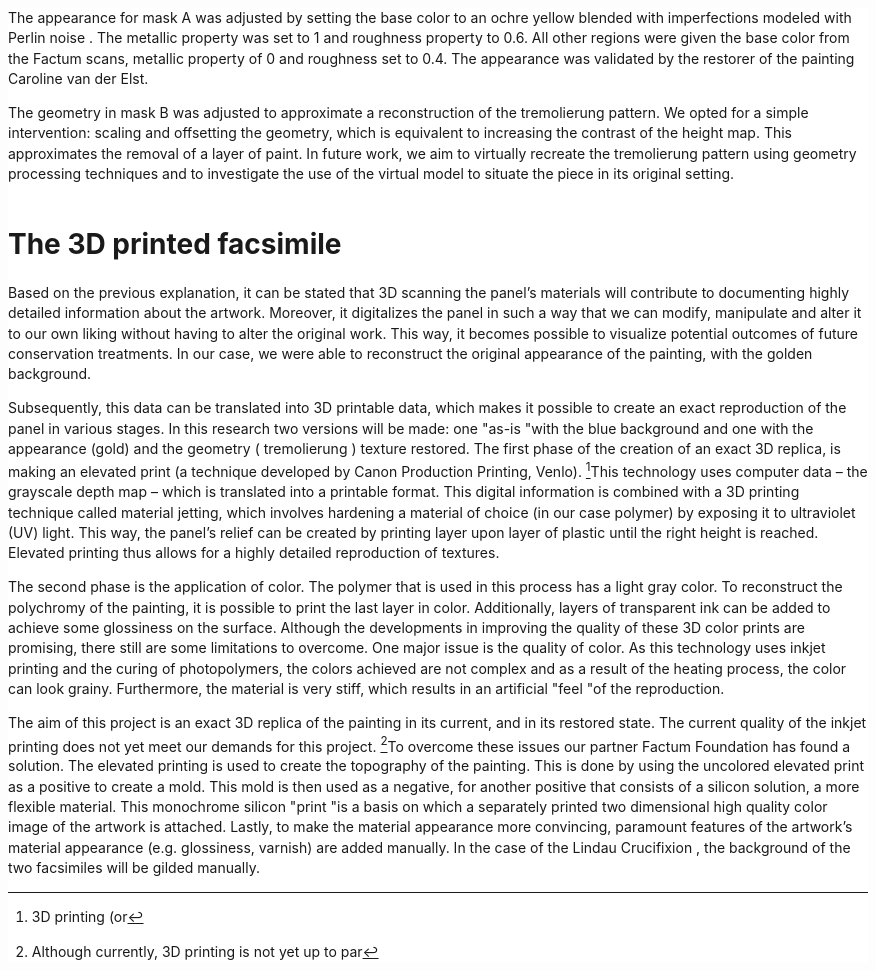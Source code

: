 The appearance for mask A was adjusted by setting the base color to an ochre yellow blended with imperfections modeled with Perlin noise . The metallic property was set to 1 and roughness property to 0.6. All other regions were given the base color from the Factum scans, metallic property of 0 and roughness set to 0.4. The appearance was validated by the restorer of the painting Caroline van der Elst. 

The geometry in mask B was adjusted to approximate a reconstruction of the tremolierung pattern. We opted for a simple intervention: scaling and offsetting the geometry, which is equivalent to increasing the contrast of the height map. This approximates the removal of a layer of paint. In future work, we aim to virtually recreate the tremolierung pattern using geometry processing techniques and to investigate the use of the virtual model to situate the piece in its original setting. 


# The 3D printed facsimile 


Based on the previous explanation, it can be stated that 3D scanning the panel’s materials will contribute to documenting highly detailed information about the artwork. Moreover, it digitalizes the panel in such a way that we can modify, manipulate and alter it to our own liking without having to alter the original work. This way, it becomes possible to visualize potential outcomes of future conservation treatments. In our case, we were able to reconstruct the original appearance of the painting, with the golden background. 

Subsequently, this data can be translated into 3D printable data, which makes it possible to create an exact reproduction of the panel in various stages. In this research two versions will be made: one "as-is "with the blue background and one with the appearance (gold) and the geometry ( tremolierung ) texture restored. The first phase of the creation of an exact 3D replica, is making an elevated print (a technique developed by Canon Production Printing, Venlo). [^6]This technology uses computer data – the grayscale depth map – which is translated into a printable format. This digital information is combined with a 3D printing technique called material jetting, which involves hardening a material of choice (in our case polymer) by exposing it to ultraviolet (UV) light. This way, the panel’s relief can be created by printing layer upon layer of plastic until the right height is reached. Elevated printing thus allows for a highly detailed reproduction of textures. 

The second phase is the application of color. The polymer that is used in this process has a light gray color. To reconstruct the polychromy of the painting, it is possible to print the last layer in color. Additionally, layers of transparent ink can be added to achieve some glossiness on the surface. Although the developments in improving the quality of these 3D color prints are promising, there still are some limitations to overcome. One major issue is the quality of color. As this technology uses inkjet printing and the curing of photopolymers, the colors achieved are not complex and as a result of the heating process, the color can look grainy. Furthermore, the material is very stiff, which results in an artificial "feel "of the reproduction. 

The aim of this project is an exact 3D replica of the painting in its current, and in its restored state. The current quality of the inkjet printing does not yet meet our demands for this project. [^7]To overcome these issues our partner Factum Foundation has found a solution. The elevated printing is used to create the topography of the painting. This is done by using the uncolored elevated print as a positive to create a mold. This mold is then used as a negative, for another positive that consists of a silicon solution, a more flexible material. This monochrome silicon "print "is a basis on which a separately printed two dimensional high quality color image of the artwork is attached. Lastly, to make the material appearance more convincing, paramount features of the artwork’s material appearance (e.g. glossiness, varnish) are added manually. In the case of the Lindau Crucifixion , the background of the two facsimiles will be gilded manually. 


[^1]: The authors
[^2]:  The question why the painting was overpainted is part of the
[^3]:  Since 2011, the Factum Foundation has been using this
[^4]:  Factum Foundation,
[^5]:  Blender Community. 2018. Blender – a 3D modeling and rendering package. Stichting
[^6]:  3D printing (or
[^7]: Although currently, 3D printing is not yet up to par